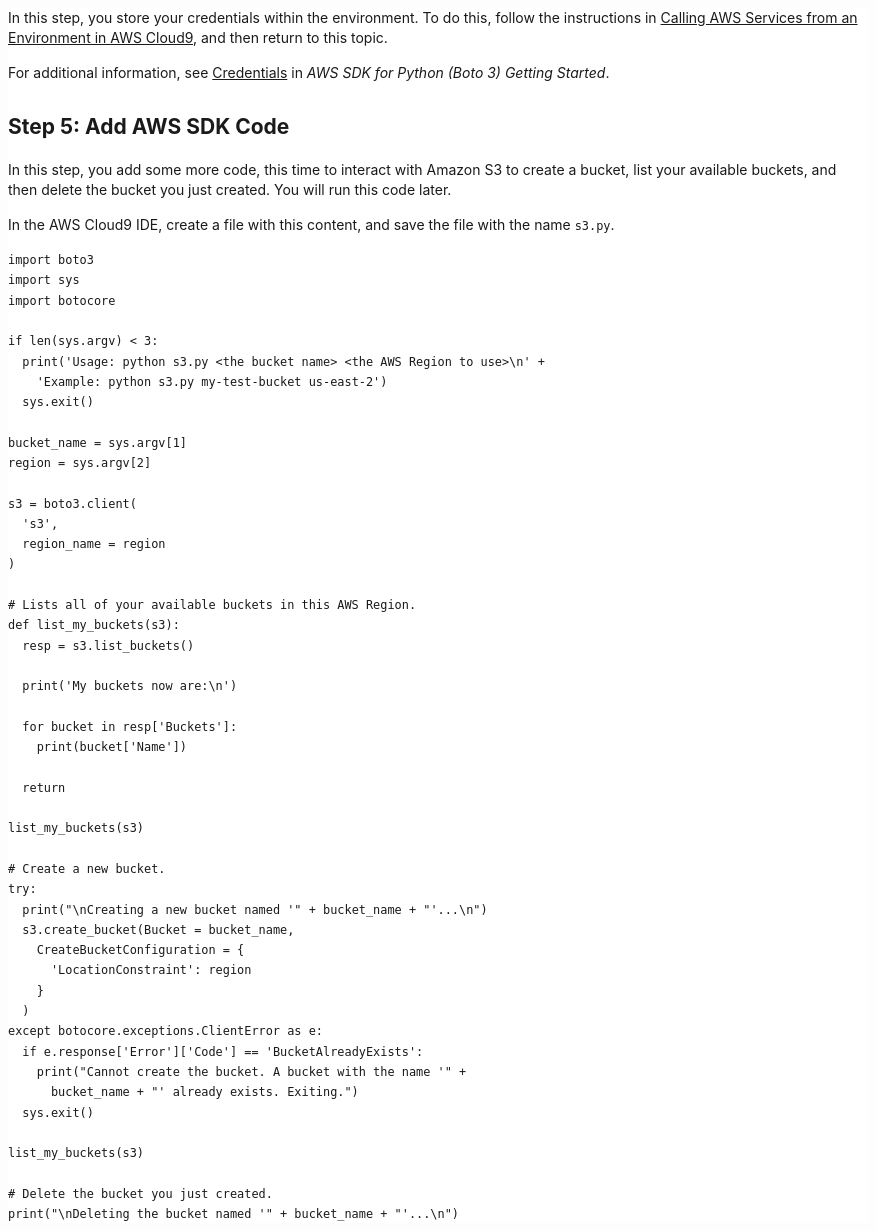In this step, you store your credentials within the environment\. To do this, follow the instructions in [Calling AWS Services from an Environment in AWS Cloud9](credentials.md), and then return to this topic\.

For additional information, see [Credentials](http://boto3.amazonaws.com/v1/documentation/api/latest/guide/configuration.html) in *AWS SDK for Python \(Boto 3\) Getting Started*\.

## Step 5: Add AWS SDK Code<a name="sample-python-sdk-code"></a>

In this step, you add some more code, this time to interact with Amazon S3 to create a bucket, list your available buckets, and then delete the bucket you just created\. You will run this code later\.

In the AWS Cloud9 IDE, create a file with this content, and save the file with the name `s3.py`\.

```
import boto3
import sys
import botocore

if len(sys.argv) < 3:
  print('Usage: python s3.py <the bucket name> <the AWS Region to use>\n' +
    'Example: python s3.py my-test-bucket us-east-2')
  sys.exit()

bucket_name = sys.argv[1]
region = sys.argv[2]

s3 = boto3.client(
  's3',
  region_name = region
)

# Lists all of your available buckets in this AWS Region.
def list_my_buckets(s3):
  resp = s3.list_buckets()

  print('My buckets now are:\n')

  for bucket in resp['Buckets']:
    print(bucket['Name'])

  return

list_my_buckets(s3)

# Create a new bucket.
try:
  print("\nCreating a new bucket named '" + bucket_name + "'...\n")
  s3.create_bucket(Bucket = bucket_name,
    CreateBucketConfiguration = {
      'LocationConstraint': region
    }
  )
except botocore.exceptions.ClientError as e:
  if e.response['Error']['Code'] == 'BucketAlreadyExists':
    print("Cannot create the bucket. A bucket with the name '" +
      bucket_name + "' already exists. Exiting.")
  sys.exit()

list_my_buckets(s3)

# Delete the bucket you just created.
print("\nDeleting the bucket named '" + bucket_name + "'...\n")
```